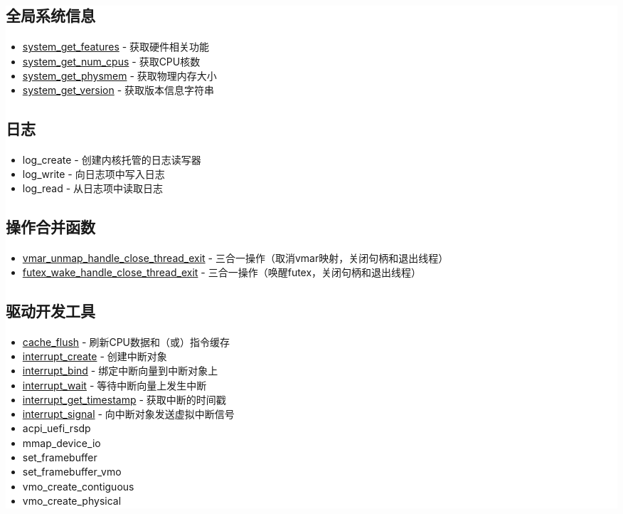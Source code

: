 
## 全局系统信息
+ [system_get_features](https://raw.githubusercontent.com/fuchsia-mirror/zircon/3adf3875541d28ad944637f753f8e454fa91dceb/docs/syscalls/system_get_features.md) - 获取硬件相关功能
+ [system_get_num_cpus](https://raw.githubusercontent.com/fuchsia-mirror/zircon/3adf3875541d28ad944637f753f8e454fa91dceb/docs/syscalls/system_get_num_cpus.md) - 获取CPU核数
+ [system_get_physmem](https://raw.githubusercontent.com/fuchsia-mirror/zircon/3adf3875541d28ad944637f753f8e454fa91dceb/docs/syscalls/system_get_physmem.md) - 获取物理内存大小
+ [system_get_version](https://raw.githubusercontent.com/fuchsia-mirror/zircon/3adf3875541d28ad944637f753f8e454fa91dceb/docs/syscalls/system_get_version.md) - 获取版本信息字符串


## 日志
+ log_create - 创建内核托管的日志读写器
+ log_write - 向日志项中写入日志
+ log_read - 从日志项中读取日志


## 操作合并函数
+ [vmar_unmap_handle_close_thread_exit](https://raw.githubusercontent.com/fuchsia-mirror/zircon/3adf3875541d28ad944637f753f8e454fa91dceb/docs/syscalls/vmar_unmap_handle_close_thread_exit.md) - 三合一操作（取消vmar映射，关闭句柄和退出线程）
+ [futex_wake_handle_close_thread_exit](https://raw.githubusercontent.com/fuchsia-mirror/zircon/3adf3875541d28ad944637f753f8e454fa91dceb/docs/syscalls/futex_wake_handle_close_thread_exit.md) - 三合一操作（唤醒futex，关闭句柄和退出线程）



## 驱动开发工具
+ [cache_flush](https://raw.githubusercontent.com/fuchsia-mirror/zircon/3adf3875541d28ad944637f753f8e454fa91dceb/docs/syscalls/cache_flush.md) - 刷新CPU数据和（或）指令缓存
+ [interrupt_create](https://raw.githubusercontent.com/fuchsia-mirror/zircon/3adf3875541d28ad944637f753f8e454fa91dceb/docs/syscalls/interrupt_create.md) - 创建中断对象
+ [interrupt_bind](https://raw.githubusercontent.com/fuchsia-mirror/zircon/3adf3875541d28ad944637f753f8e454fa91dceb/docs/syscalls/interrupt_bind.md) - 绑定中断向量到中断对象上
+ [interrupt_wait](https://raw.githubusercontent.com/fuchsia-mirror/zircon/3adf3875541d28ad944637f753f8e454fa91dceb/docs/syscalls/interrupt_wait.md) - 等待中断向量上发生中断
+ [interrupt_get_timestamp](https://raw.githubusercontent.com/fuchsia-mirror/zircon/3adf3875541d28ad944637f753f8e454fa91dceb/docs/syscalls/interrupt_get_timestamp.md) - 获取中断的时间戳
+ [interrupt_signal](https://raw.githubusercontent.com/fuchsia-mirror/zircon/3adf3875541d28ad944637f753f8e454fa91dceb/docs/syscalls/interrupt_signal.md) - 向中断对象发送虚拟中断信号
+ acpi_uefi_rsdp
+ mmap_device_io
+ set_framebuffer
+ set_framebuffer_vmo
+ vmo_create_contiguous
+ vmo_create_physical